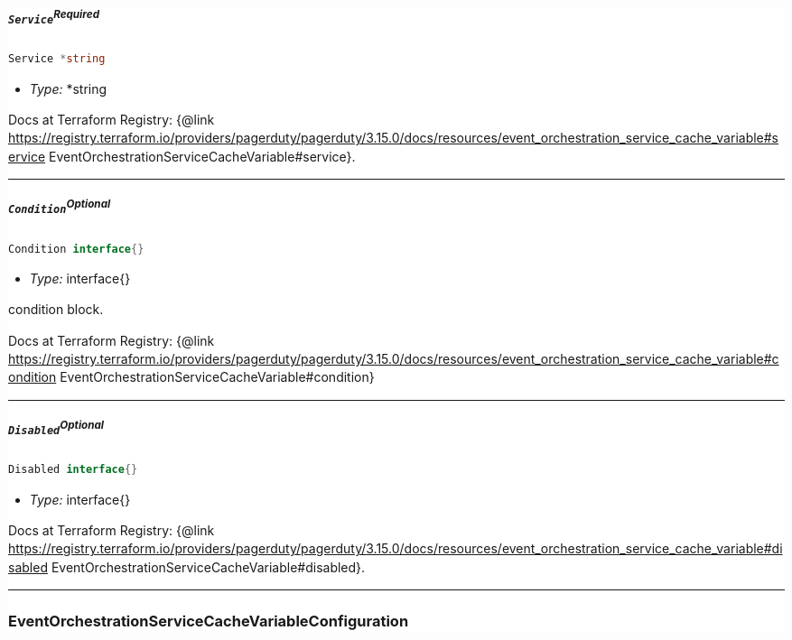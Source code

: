 
##### `Service`<sup>Required</sup> <a name="Service" id="@cdktf/provider-pagerduty.eventOrchestrationServiceCacheVariable.EventOrchestrationServiceCacheVariableConfig.property.service"></a>

```go
Service *string
```

- *Type:* *string

Docs at Terraform Registry: {@link https://registry.terraform.io/providers/pagerduty/pagerduty/3.15.0/docs/resources/event_orchestration_service_cache_variable#service EventOrchestrationServiceCacheVariable#service}.

---

##### `Condition`<sup>Optional</sup> <a name="Condition" id="@cdktf/provider-pagerduty.eventOrchestrationServiceCacheVariable.EventOrchestrationServiceCacheVariableConfig.property.condition"></a>

```go
Condition interface{}
```

- *Type:* interface{}

condition block.

Docs at Terraform Registry: {@link https://registry.terraform.io/providers/pagerduty/pagerduty/3.15.0/docs/resources/event_orchestration_service_cache_variable#condition EventOrchestrationServiceCacheVariable#condition}

---

##### `Disabled`<sup>Optional</sup> <a name="Disabled" id="@cdktf/provider-pagerduty.eventOrchestrationServiceCacheVariable.EventOrchestrationServiceCacheVariableConfig.property.disabled"></a>

```go
Disabled interface{}
```

- *Type:* interface{}

Docs at Terraform Registry: {@link https://registry.terraform.io/providers/pagerduty/pagerduty/3.15.0/docs/resources/event_orchestration_service_cache_variable#disabled EventOrchestrationServiceCacheVariable#disabled}.

---

### EventOrchestrationServiceCacheVariableConfiguration <a name="EventOrchestrationServiceCacheVariableConfiguration" id="@cdktf/provider-pagerduty.eventOrchestrationServiceCacheVariable.EventOrchestrationServiceCacheVariableConfiguration"></a>
